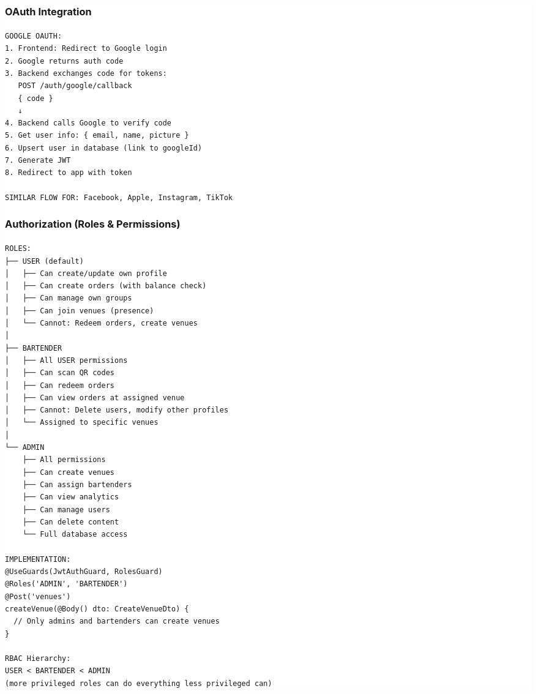 ### OAuth Integration

```
GOOGLE OAUTH:
1. Frontend: Redirect to Google login
2. Google returns auth code
3. Backend exchanges code for tokens:
   POST /auth/google/callback
   { code }
   ↓
4. Backend calls Google to verify code
5. Get user info: { email, name, picture }
6. Upsert user in database (link to googleId)
7. Generate JWT
8. Redirect to app with token

SIMILAR FLOW FOR: Facebook, Apple, Instagram, TikTok
```

### Authorization (Roles & Permissions)

```
ROLES:
├── USER (default)
│   ├── Can create/update own profile
│   ├── Can create orders (with balance check)
│   ├── Can manage own groups
│   ├── Can join venues (presence)
│   └── Cannot: Redeem orders, create venues
│
├── BARTENDER
│   ├── All USER permissions
│   ├── Can scan QR codes
│   ├── Can redeem orders
│   ├── Can view orders at assigned venue
│   ├── Cannot: Delete users, modify other profiles
│   └── Assigned to specific venues
│
└── ADMIN
    ├── All permissions
    ├── Can create venues
    ├── Can assign bartenders
    ├── Can view analytics
    ├── Can manage users
    ├── Can delete content
    └── Full database access

IMPLEMENTATION:
@UseGuards(JwtAuthGuard, RolesGuard)
@Roles('ADMIN', 'BARTENDER')
@Post('venues')
createVenue(@Body() dto: CreateVenueDto) {
  // Only admins and bartenders can create venues
}

RBAC Hierarchy:
USER < BARTENDER < ADMIN
(more privileged roles can do everything less privileged can)
```
